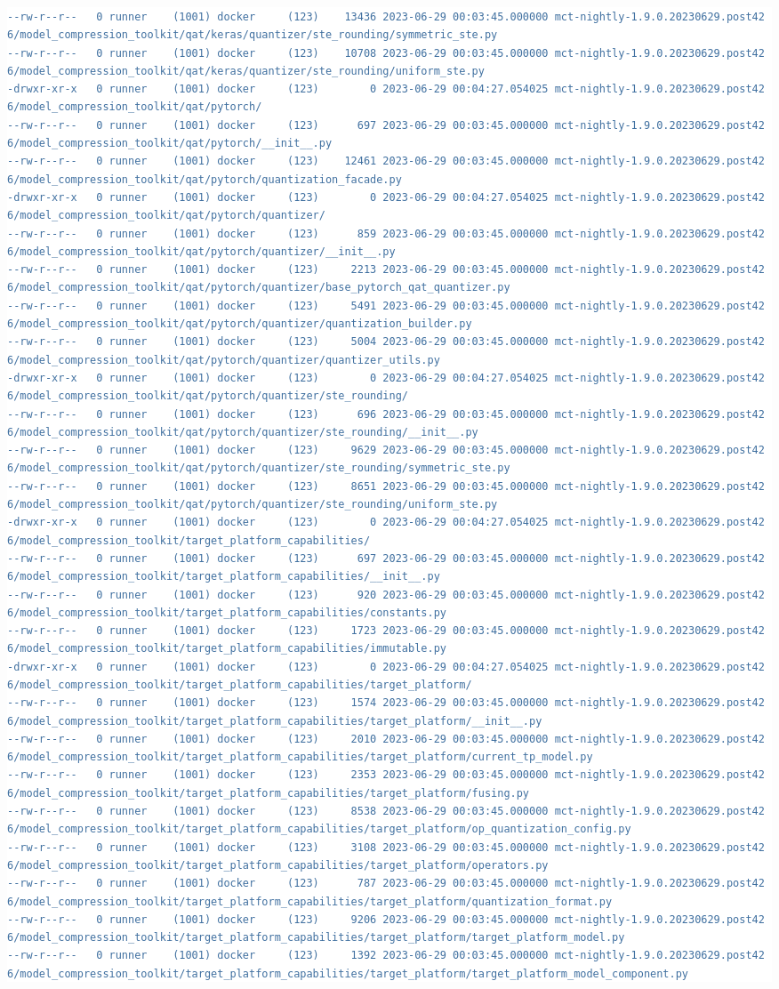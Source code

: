 ```diff
--rw-r--r--   0 runner    (1001) docker     (123)    13436 2023-06-29 00:03:45.000000 mct-nightly-1.9.0.20230629.post426/model_compression_toolkit/qat/keras/quantizer/ste_rounding/symmetric_ste.py
--rw-r--r--   0 runner    (1001) docker     (123)    10708 2023-06-29 00:03:45.000000 mct-nightly-1.9.0.20230629.post426/model_compression_toolkit/qat/keras/quantizer/ste_rounding/uniform_ste.py
-drwxr-xr-x   0 runner    (1001) docker     (123)        0 2023-06-29 00:04:27.054025 mct-nightly-1.9.0.20230629.post426/model_compression_toolkit/qat/pytorch/
--rw-r--r--   0 runner    (1001) docker     (123)      697 2023-06-29 00:03:45.000000 mct-nightly-1.9.0.20230629.post426/model_compression_toolkit/qat/pytorch/__init__.py
--rw-r--r--   0 runner    (1001) docker     (123)    12461 2023-06-29 00:03:45.000000 mct-nightly-1.9.0.20230629.post426/model_compression_toolkit/qat/pytorch/quantization_facade.py
-drwxr-xr-x   0 runner    (1001) docker     (123)        0 2023-06-29 00:04:27.054025 mct-nightly-1.9.0.20230629.post426/model_compression_toolkit/qat/pytorch/quantizer/
--rw-r--r--   0 runner    (1001) docker     (123)      859 2023-06-29 00:03:45.000000 mct-nightly-1.9.0.20230629.post426/model_compression_toolkit/qat/pytorch/quantizer/__init__.py
--rw-r--r--   0 runner    (1001) docker     (123)     2213 2023-06-29 00:03:45.000000 mct-nightly-1.9.0.20230629.post426/model_compression_toolkit/qat/pytorch/quantizer/base_pytorch_qat_quantizer.py
--rw-r--r--   0 runner    (1001) docker     (123)     5491 2023-06-29 00:03:45.000000 mct-nightly-1.9.0.20230629.post426/model_compression_toolkit/qat/pytorch/quantizer/quantization_builder.py
--rw-r--r--   0 runner    (1001) docker     (123)     5004 2023-06-29 00:03:45.000000 mct-nightly-1.9.0.20230629.post426/model_compression_toolkit/qat/pytorch/quantizer/quantizer_utils.py
-drwxr-xr-x   0 runner    (1001) docker     (123)        0 2023-06-29 00:04:27.054025 mct-nightly-1.9.0.20230629.post426/model_compression_toolkit/qat/pytorch/quantizer/ste_rounding/
--rw-r--r--   0 runner    (1001) docker     (123)      696 2023-06-29 00:03:45.000000 mct-nightly-1.9.0.20230629.post426/model_compression_toolkit/qat/pytorch/quantizer/ste_rounding/__init__.py
--rw-r--r--   0 runner    (1001) docker     (123)     9629 2023-06-29 00:03:45.000000 mct-nightly-1.9.0.20230629.post426/model_compression_toolkit/qat/pytorch/quantizer/ste_rounding/symmetric_ste.py
--rw-r--r--   0 runner    (1001) docker     (123)     8651 2023-06-29 00:03:45.000000 mct-nightly-1.9.0.20230629.post426/model_compression_toolkit/qat/pytorch/quantizer/ste_rounding/uniform_ste.py
-drwxr-xr-x   0 runner    (1001) docker     (123)        0 2023-06-29 00:04:27.054025 mct-nightly-1.9.0.20230629.post426/model_compression_toolkit/target_platform_capabilities/
--rw-r--r--   0 runner    (1001) docker     (123)      697 2023-06-29 00:03:45.000000 mct-nightly-1.9.0.20230629.post426/model_compression_toolkit/target_platform_capabilities/__init__.py
--rw-r--r--   0 runner    (1001) docker     (123)      920 2023-06-29 00:03:45.000000 mct-nightly-1.9.0.20230629.post426/model_compression_toolkit/target_platform_capabilities/constants.py
--rw-r--r--   0 runner    (1001) docker     (123)     1723 2023-06-29 00:03:45.000000 mct-nightly-1.9.0.20230629.post426/model_compression_toolkit/target_platform_capabilities/immutable.py
-drwxr-xr-x   0 runner    (1001) docker     (123)        0 2023-06-29 00:04:27.054025 mct-nightly-1.9.0.20230629.post426/model_compression_toolkit/target_platform_capabilities/target_platform/
--rw-r--r--   0 runner    (1001) docker     (123)     1574 2023-06-29 00:03:45.000000 mct-nightly-1.9.0.20230629.post426/model_compression_toolkit/target_platform_capabilities/target_platform/__init__.py
--rw-r--r--   0 runner    (1001) docker     (123)     2010 2023-06-29 00:03:45.000000 mct-nightly-1.9.0.20230629.post426/model_compression_toolkit/target_platform_capabilities/target_platform/current_tp_model.py
--rw-r--r--   0 runner    (1001) docker     (123)     2353 2023-06-29 00:03:45.000000 mct-nightly-1.9.0.20230629.post426/model_compression_toolkit/target_platform_capabilities/target_platform/fusing.py
--rw-r--r--   0 runner    (1001) docker     (123)     8538 2023-06-29 00:03:45.000000 mct-nightly-1.9.0.20230629.post426/model_compression_toolkit/target_platform_capabilities/target_platform/op_quantization_config.py
--rw-r--r--   0 runner    (1001) docker     (123)     3108 2023-06-29 00:03:45.000000 mct-nightly-1.9.0.20230629.post426/model_compression_toolkit/target_platform_capabilities/target_platform/operators.py
--rw-r--r--   0 runner    (1001) docker     (123)      787 2023-06-29 00:03:45.000000 mct-nightly-1.9.0.20230629.post426/model_compression_toolkit/target_platform_capabilities/target_platform/quantization_format.py
--rw-r--r--   0 runner    (1001) docker     (123)     9206 2023-06-29 00:03:45.000000 mct-nightly-1.9.0.20230629.post426/model_compression_toolkit/target_platform_capabilities/target_platform/target_platform_model.py
--rw-r--r--   0 runner    (1001) docker     (123)     1392 2023-06-29 00:03:45.000000 mct-nightly-1.9.0.20230629.post426/model_compression_toolkit/target_platform_capabilities/target_platform/target_platform_model_component.py
```